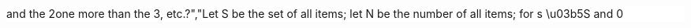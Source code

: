 and the 2one more than the 3, etc.?","Let S be the set of all items; let N be the number of all items; for s \u03b5S and
0